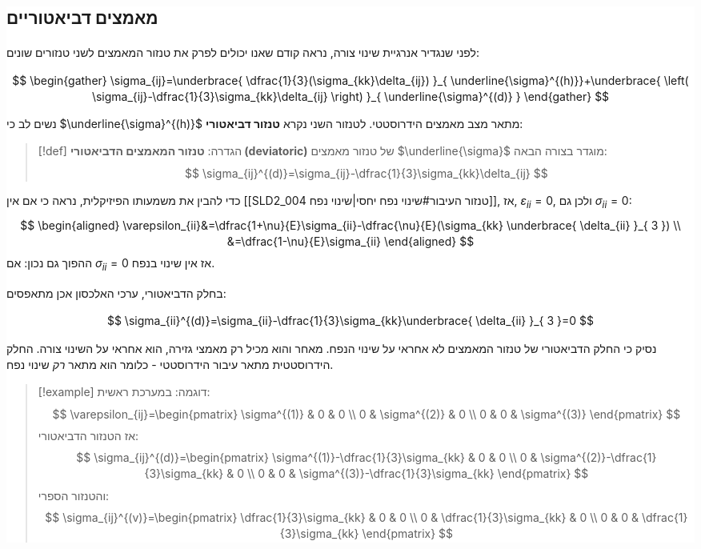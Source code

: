 ## מאמצים דביאטוריים
לפני שנגדיר אנרגיית שינוי צורה, נראה קודם שאנו יכולים לפרק את טנזור המאמצים לשני טנזורים שונים:

$$
\begin{gather}
\sigma_{ij}=\underbrace{ \dfrac{1}{3}(\sigma_{kk}\delta_{ij}) }_{ \underline{\sigma}^{(h)}}+\underbrace{ \left( \sigma_{ij}-\dfrac{1}{3}\sigma_{kk}\delta_{ij} \right) }_{ \underline{\sigma}^{(d)} }
\end{gather}
$$

נשים לב כי $\underline{\sigma}^{(h)}$ מתאר מצב מאמצים הידרוסטטי. לטנזור השני נקרא **טנזור דביאטורי**:
>[!def] הגדרה: 
 >**טנזור המאמצים הדביאטורי (deviatoric)** של טנזור מאמצים $\underline{\sigma}$ מוגדר בצורה הבאה:
 >$$
> \sigma_{ij}^{(d)}=\sigma_{ij}-\dfrac{1}{3}\sigma_{kk}\delta_{ij}
> $$

כדי להבין את משמעותו הפיזיקלית, נראה כי אם אין [[SLD2_004 טנזור העיבור#שינוי נפח יחסי|שינוי נפח]], אז, $\varepsilon_{ii}=0$, ולכן גם $\sigma_{ii}=0$:
$$
\begin{aligned}
\varepsilon_{ii}&=\dfrac{1+\nu}{E}\sigma_{ii}-\dfrac{\nu}{E}(\sigma_{kk} \underbrace{ \delta_{ii} }_{ 3 }) \\
&=\dfrac{1-\nu}{E}\sigma_{ii}
\end{aligned}
$$
ההפוך גם נכון: אם $\sigma_{ii}=0$ אז אין שינוי בנפח.

בחלק הדביאטורי, ערכי האלכסון אכן מתאפסים:

$$
\sigma_{ii}^{(d)}=\sigma_{ii}-\dfrac{1}{3}\sigma_{kk}\underbrace{ \delta_{ii} }_{ 3 }=0
$$

נסיק כי החלק הדביאטורי של טנזור המאמצים לא אחראי על שינוי הנפח. מאחר והוא מכיל רק מאמצי גזירה, הוא אחראי על השינוי צורה.
החלק הידרוסטטית מתאר עיבור הידרוסטטי - כלומר הוא מתאר *רק* שינוי נפח.


>[!example] דוגמה: 
 >במערכת ראשית:
 >$$
> \varepsilon_{ij}=\begin{pmatrix}
> \sigma^{(1)} & 0 & 0 \\
> 0 & \sigma^{(2)} & 0 \\
> 0 & 0 & \sigma^{(3)}
> \end{pmatrix}
> $$
>אז הטנזור הדביאטורי:
>$$
> \sigma_{ij}^{(d)}=\begin{pmatrix}
> \sigma^{(1)}-\dfrac{1}{3}\sigma_{kk} & 0 & 0 \\
> 0 & \sigma^{(2)}-\dfrac{1}{3}\sigma_{kk} & 0 \\
> 0 & 0 & \sigma^{(3)}-\dfrac{1}{3}\sigma_{kk}
> \end{pmatrix}
> $$
>והטנזור הספרי:
>$$
> \sigma_{ij}^{(v)}=\begin{pmatrix}
> \dfrac{1}{3}\sigma_{kk} & 0 & 0 \\
> 0 & \dfrac{1}{3}\sigma_{kk} & 0 \\
> 0 & 0 & \dfrac{1}{3}\sigma_{kk}
> \end{pmatrix}
> $$

